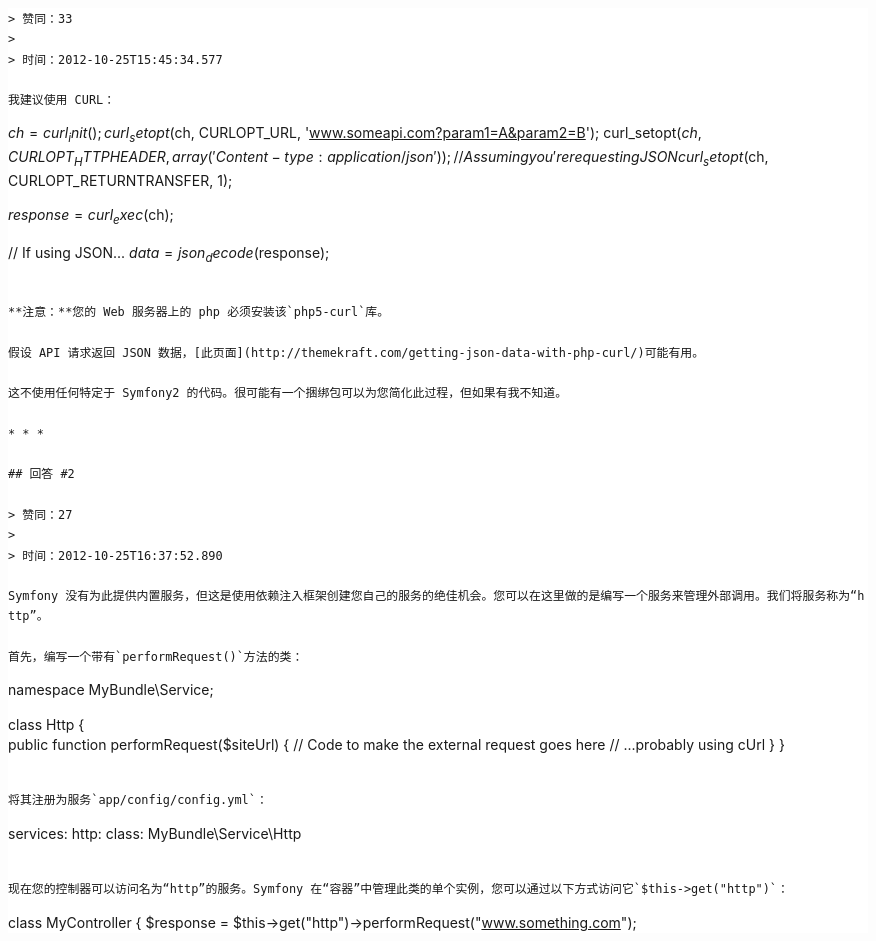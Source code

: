 ```
> 赞同：33
> 
> 时间：2012-10-25T15:45:34.577

我建议使用 CURL：

```
$ch = curl_init();
curl_setopt($ch, CURLOPT_URL, 'www.someapi.com?param1=A&param2=B');
curl_setopt($ch, CURLOPT_HTTPHEADER, array('Content-type: application/json')); // Assuming you're requesting JSON
curl_setopt($ch, CURLOPT_RETURNTRANSFER, 1);

$response = curl_exec($ch);

// If using JSON...
$data = json_decode($response); 
```

**注意：**您的 Web 服务器上的 php 必须安装该`php5-curl`库。

假设 API 请求返回 JSON 数据，[此页面](http://themekraft.com/getting-json-data-with-php-curl/)可能有用。

这不使用任何特定于 Symfony2 的代码。很可能有一个捆绑包可以为您简化此过程，但如果有我不知道。

* * *

## 回答 #2

> 赞同：27
> 
> 时间：2012-10-25T16:37:52.890

Symfony 没有为此提供内置服务，但这是使用依赖注入框架创建您自己的服务的绝佳机会。您可以在这里做的是编写一个服务来管理外部调用。我们将服务称为“http”。

首先，编写一个带有`performRequest()`方法的类：

```
namespace MyBundle\Service;

class Http
{    
    public function performRequest($siteUrl)
    {
        // Code to make the external request goes here
        // ...probably using cUrl
    }
} 
```

将其注册为服务`app/config/config.yml`：

```
services:
    http:
        class: MyBundle\Service\Http 
```

现在您的控制器可以访问名为“http”的服务。Symfony 在“容器”中管理此类的单个实例，您可以通过以下方式访问它`$this->get("http")`：

```
class MyController
{
    $response = $this->get("http")->performRequest("www.something.com");
